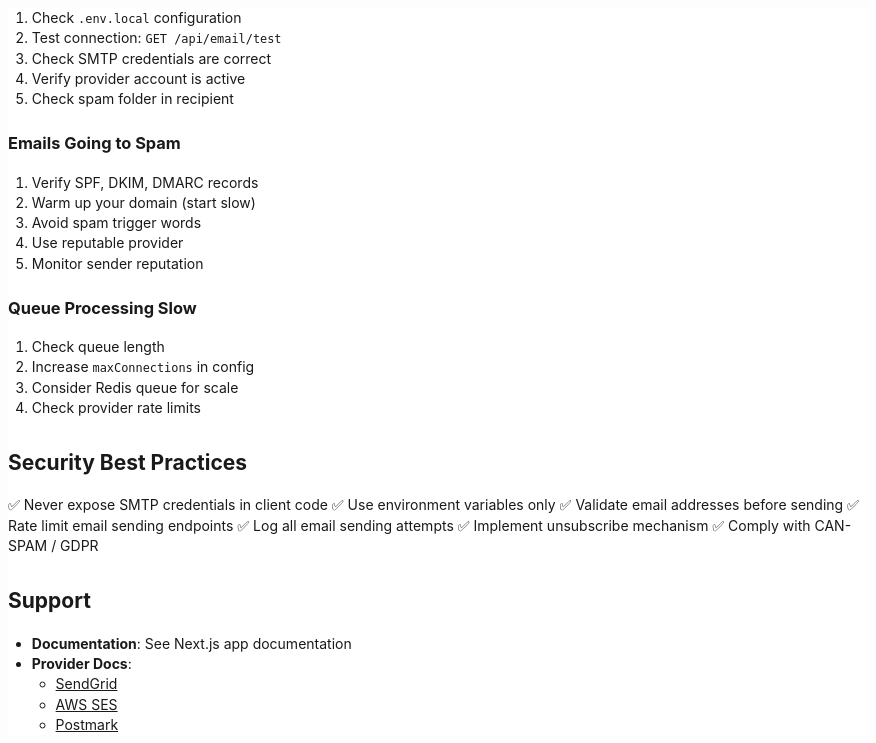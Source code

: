 1. Check `.env.local` configuration
2. Test connection: `GET /api/email/test`
3. Check SMTP credentials are correct
4. Verify provider account is active
5. Check spam folder in recipient

### Emails Going to Spam

1. Verify SPF, DKIM, DMARC records
2. Warm up your domain (start slow)
3. Avoid spam trigger words
4. Use reputable provider
5. Monitor sender reputation

### Queue Processing Slow

1. Check queue length
2. Increase `maxConnections` in config
3. Consider Redis queue for scale
4. Check provider rate limits

## Security Best Practices

✅ Never expose SMTP credentials in client code
✅ Use environment variables only
✅ Validate email addresses before sending
✅ Rate limit email sending endpoints
✅ Log all email sending attempts
✅ Implement unsubscribe mechanism
✅ Comply with CAN-SPAM / GDPR

## Support

- **Documentation**: See Next.js app documentation
- **Provider Docs**:
  - [SendGrid](https://docs.sendgrid.com)
  - [AWS SES](https://docs.aws.amazon.com/ses)
  - [Postmark](https://postmarkapp.com/developer)

